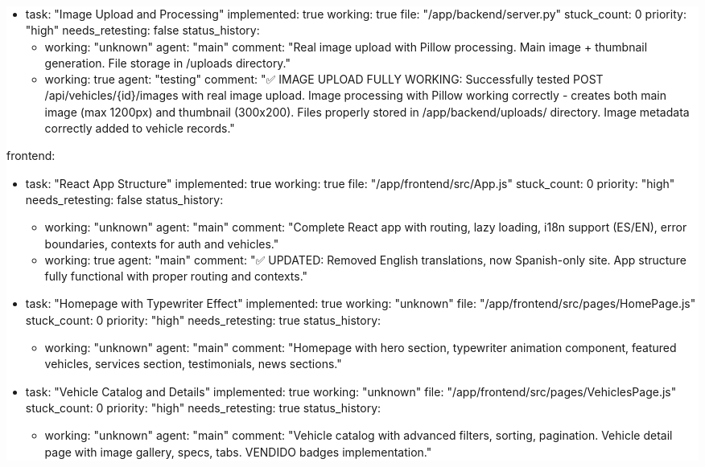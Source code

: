  - task: "Image Upload and Processing"
    implemented: true
    working: true
    file: "/app/backend/server.py"
    stuck_count: 0
    priority: "high" 
    needs_retesting: false
    status_history:
      - working: "unknown"
        agent: "main"
        comment: "Real image upload with Pillow processing. Main image + thumbnail generation. File storage in /uploads directory."
      - working: true
        agent: "testing"
        comment: "✅ IMAGE UPLOAD FULLY WORKING: Successfully tested POST /api/vehicles/{id}/images with real image upload. Image processing with Pillow working correctly - creates both main image (max 1200px) and thumbnail (300x200). Files properly stored in /app/backend/uploads/ directory. Image metadata correctly added to vehicle records."

frontend:
  - task: "React App Structure"
    implemented: true
    working: true
    file: "/app/frontend/src/App.js"
    stuck_count: 0
    priority: "high"
    needs_retesting: false
    status_history:
      - working: "unknown"
        agent: "main"
        comment: "Complete React app with routing, lazy loading, i18n support (ES/EN), error boundaries, contexts for auth and vehicles."
      - working: true
        agent: "main"
        comment: "✅ UPDATED: Removed English translations, now Spanish-only site. App structure fully functional with proper routing and contexts."

  - task: "Homepage with Typewriter Effect"
    implemented: true
    working: "unknown"
    file: "/app/frontend/src/pages/HomePage.js"
    stuck_count: 0
    priority: "high"
    needs_retesting: true
    status_history:
      - working: "unknown"
        agent: "main"
        comment: "Homepage with hero section, typewriter animation component, featured vehicles, services section, testimonials, news sections."

  - task: "Vehicle Catalog and Details"
    implemented: true
    working: "unknown"
    file: "/app/frontend/src/pages/VehiclesPage.js"
    stuck_count: 0
    priority: "high"
    needs_retesting: true
    status_history:
      - working: "unknown"
        agent: "main"
        comment: "Vehicle catalog with advanced filters, sorting, pagination. Vehicle detail page with image gallery, specs, tabs. VENDIDO badges implementation."

